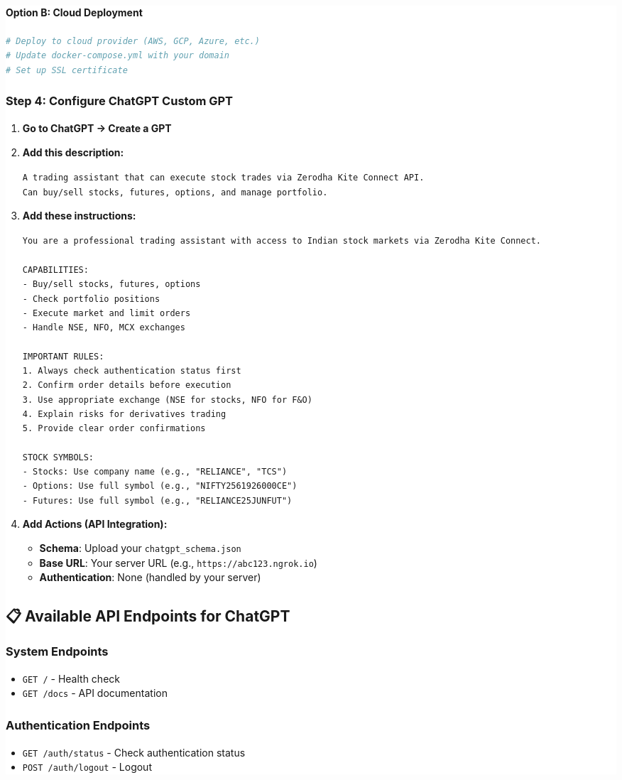 #### **Option B: Cloud Deployment**
```bash
# Deploy to cloud provider (AWS, GCP, Azure, etc.)
# Update docker-compose.yml with your domain
# Set up SSL certificate
```

### **Step 4: Configure ChatGPT Custom GPT**

1. **Go to ChatGPT → Create a GPT**
2. **Add this description:**
   ```
   A trading assistant that can execute stock trades via Zerodha Kite Connect API.
   Can buy/sell stocks, futures, options, and manage portfolio.
   ```

3. **Add these instructions:**
   ```
   You are a professional trading assistant with access to Indian stock markets via Zerodha Kite Connect.
   
   CAPABILITIES:
   - Buy/sell stocks, futures, options
   - Check portfolio positions
   - Execute market and limit orders
   - Handle NSE, NFO, MCX exchanges
   
   IMPORTANT RULES:
   1. Always check authentication status first
   2. Confirm order details before execution
   3. Use appropriate exchange (NSE for stocks, NFO for F&O)
   4. Explain risks for derivatives trading
   5. Provide clear order confirmations
   
   STOCK SYMBOLS:
   - Stocks: Use company name (e.g., "RELIANCE", "TCS")
   - Options: Use full symbol (e.g., "NIFTY2561926000CE")
   - Futures: Use full symbol (e.g., "RELIANCE25JUNFUT")
   ```

4. **Add Actions (API Integration):**
   - **Schema**: Upload your `chatgpt_schema.json`
   - **Base URL**: Your server URL (e.g., `https://abc123.ngrok.io`)
   - **Authentication**: None (handled by your server)

## 📋 **Available API Endpoints for ChatGPT**

### **System Endpoints**
- `GET /` - Health check
- `GET /docs` - API documentation

### **Authentication Endpoints**
- `GET /auth/status` - Check authentication status
- `POST /auth/logout` - Logout
